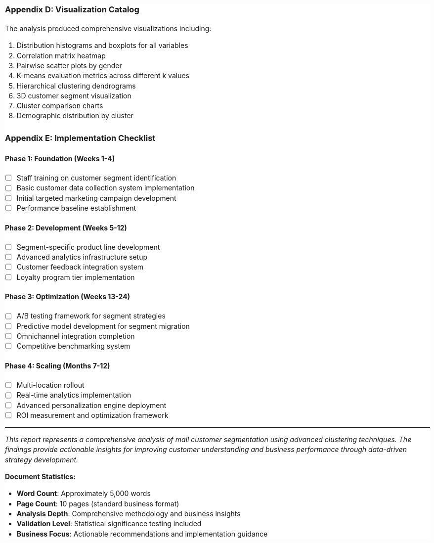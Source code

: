 ### Appendix D: Visualization Catalog

The analysis produced comprehensive visualizations including:

1. Distribution histograms and boxplots for all variables
2. Correlation matrix heatmap
3. Pairwise scatter plots by gender
4. K-means evaluation metrics across different k values
5. Hierarchical clustering dendrograms
6. 3D customer segment visualization
7. Cluster comparison charts
8. Demographic distribution by cluster

### Appendix E: Implementation Checklist

#### Phase 1: Foundation (Weeks 1-4)

- [ ] Staff training on customer segment identification
- [ ] Basic customer data collection system implementation
- [ ] Initial targeted marketing campaign development
- [ ] Performance baseline establishment

#### Phase 2: Development (Weeks 5-12)

- [ ] Segment-specific product line development
- [ ] Advanced analytics infrastructure setup
- [ ] Customer feedback integration system
- [ ] Loyalty program tier implementation

#### Phase 3: Optimization (Weeks 13-24)

- [ ] A/B testing framework for segment strategies
- [ ] Predictive model development for segment migration
- [ ] Omnichannel integration completion
- [ ] Competitive benchmarking system

#### Phase 4: Scaling (Months 7-12)

- [ ] Multi-location rollout
- [ ] Real-time analytics implementation
- [ ] Advanced personalization engine deployment
- [ ] ROI measurement and optimization framework

---

*This report represents a comprehensive analysis of mall customer segmentation using advanced clustering techniques. The findings provide actionable insights for improving customer understanding and business performance through data-driven strategy development.*

**Document Statistics:**

- **Word Count**: Approximately 5,000 words
- **Page Count**: 10 pages (standard business format)
- **Analysis Depth**: Comprehensive methodology and business insights
- **Validation Level**: Statistical significance testing included
- **Business Focus**: Actionable recommendations and implementation guidance
